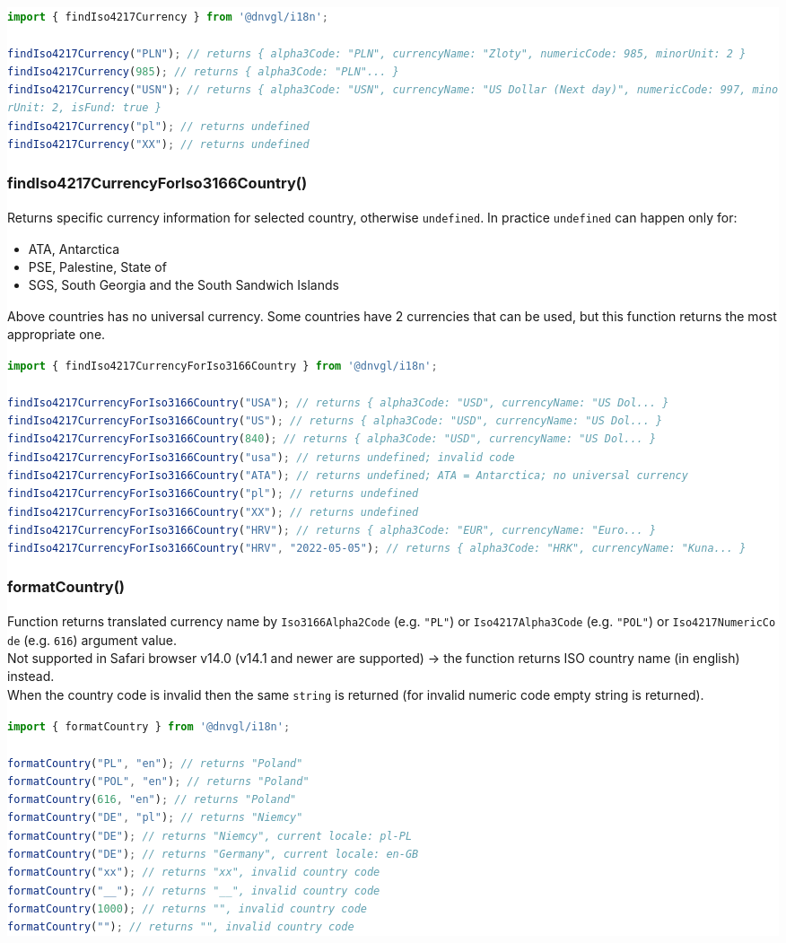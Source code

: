 ```typescript
import { findIso4217Currency } from '@dnvgl/i18n';

findIso4217Currency("PLN"); // returns { alpha3Code: "PLN", currencyName: "Zloty", numericCode: 985, minorUnit: 2 }
findIso4217Currency(985); // returns { alpha3Code: "PLN"... }
findIso4217Currency("USN"); // returns { alpha3Code: "USN", currencyName: "US Dollar (Next day)", numericCode: 997, minorUnit: 2, isFund: true }
findIso4217Currency("pl"); // returns undefined
findIso4217Currency("XX"); // returns undefined
```

### findIso4217CurrencyForIso3166Country()
Returns specific currency information for selected country, otherwise `undefined`. In practice `undefined` can happen only for:
- ATA, Antarctica
- PSE, Palestine, State of
- SGS, South Georgia and the South Sandwich Islands


Above countries has no universal currency. Some countries have 2 currencies that can be used, but this function returns the most appropriate one.

```typescript
import { findIso4217CurrencyForIso3166Country } from '@dnvgl/i18n';

findIso4217CurrencyForIso3166Country("USA"); // returns { alpha3Code: "USD", currencyName: "US Dol... }
findIso4217CurrencyForIso3166Country("US"); // returns { alpha3Code: "USD", currencyName: "US Dol... }
findIso4217CurrencyForIso3166Country(840); // returns { alpha3Code: "USD", currencyName: "US Dol... }
findIso4217CurrencyForIso3166Country("usa"); // returns undefined; invalid code
findIso4217CurrencyForIso3166Country("ATA"); // returns undefined; ATA = Antarctica; no universal currency
findIso4217CurrencyForIso3166Country("pl"); // returns undefined
findIso4217CurrencyForIso3166Country("XX"); // returns undefined
findIso4217CurrencyForIso3166Country("HRV"); // returns { alpha3Code: "EUR", currencyName: "Euro... }
findIso4217CurrencyForIso3166Country("HRV", "2022-05-05"); // returns { alpha3Code: "HRK", currencyName: "Kuna... }

```

### formatCountry()
Function returns translated currency name by `Iso3166Alpha2Code` (e.g. `"PL"`) or `Iso4217Alpha3Code` (e.g. `"POL"`) or `Iso4217NumericCode` (e.g. `616`) argument value.\
Not supported in Safari browser v14.0 (v14.1 and newer are supported) -> the function returns ISO country name (in english) instead.\
When the country code is invalid then the same `string` is returned (for invalid numeric code empty string is returned).

```typescript
import { formatCountry } from '@dnvgl/i18n';

formatCountry("PL", "en"); // returns "Poland"
formatCountry("POL", "en"); // returns "Poland"
formatCountry(616, "en"); // returns "Poland"
formatCountry("DE", "pl"); // returns "Niemcy"
formatCountry("DE"); // returns "Niemcy", current locale: pl-PL
formatCountry("DE"); // returns "Germany", current locale: en-GB
formatCountry("xx"); // returns "xx", invalid country code
formatCountry("__"); // returns "__", invalid country code
formatCountry(1000); // returns "", invalid country code
formatCountry(""); // returns "", invalid country code
```